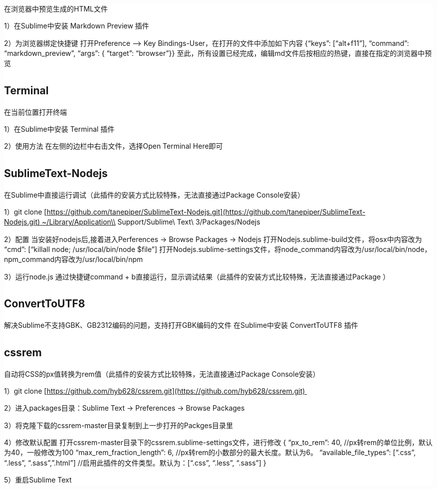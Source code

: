 在浏览器中预览生成的HTML文件 

1）在Sublime中安装 Markdown Preview 插件 

2）为浏览器绑定快捷键 打开Preference –> Key Bindings-User，在打开的文件中添加如下内容 {“keys”: \[“alt+f11”\], “command”: “markdown\_preview”, “args”: { “target”: “browser”}} 至此，所有设置已经完成，编辑md文件后按相应的热键，直接在指定的浏览器中预览

Terminal
--------

在当前位置打开终端 

1）在Sublime中安装 Terminal 插件 

2）使用方法 在左侧的边栏中右击文件，选择Open Terminal Here即可

SublimeText-Nodejs
------------------

在Sublime中直接运行调试（此插件的安装方式比较特殊，无法直接通过Package Console安装） 

1）git clone [https://github.com/tanepiper/SublimeText-Nodejs.git](https://github.com/tanepiper/SublimeText-Nodejs.git) ~/Library/Application\\ Support/Sublime\\ Text\\ 3/Packages/Nodejs 

2）配置 当安装好nodejs后,接着进入Perferences -> Browse Packages -> Nodejs 打开Nodejs.sublime-build文件，将osx中内容改为 “cmd”: \[“killall node; /usr/local/bin/node $file”\] 打开Nodejs.sublime-settings文件，将node\_command内容改为/usr/local/bin/node，npm\_command内容改为/usr/local/bin/npm 

3）运行node.js 通过快捷键command + b直接运行，显示调试结果（此插件的安装方式比较特殊，无法直接通过Package ）

ConvertToUTF8
-------------

解决Sublime不支持GBK、GB2312编码的问题，支持打开GBK编码的文件 在Sublime中安装 ConvertToUTF8 插件

cssrem
------

自动将CSS的px值转换为rem值（此插件的安装方式比较特殊，无法直接通过Package Console安装） 

1）git clone [https://github.com/hyb628/cssrem.git](https://github.com/hyb628/cssrem.git) 

2）进入packages目录：Sublime Text -> Preferences -> Browse Packages 

3）将克隆下载的cssrem-master目录复制到上一步打开的Packges目录里 

4）修改默认配置 打开cssrem-master目录下的cssrem.sublime-settings文件，进行修改 { “px\_to\_rem”: 40, //px转rem的单位比例，默认为40，一般修改为100 “max\_rem\_fraction\_length”: 6, //px转rem的小数部分的最大长度。默认为6。 “available\_file\_types”: \[“.css”, “.less”, “.sass”,”.html”\] //启用此插件的文件类型。默认为：\[“.css”, “.less”, “.sass”\] } 

5）重启Sublime Text